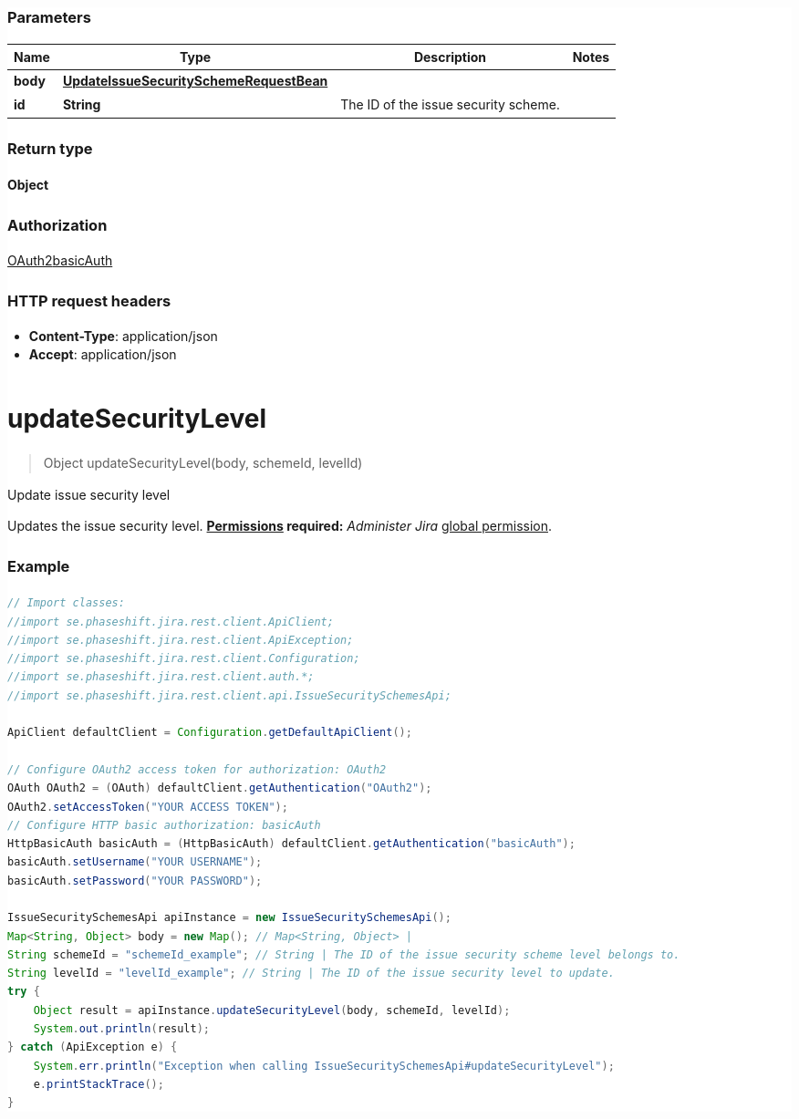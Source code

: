 ### Parameters

Name | Type | Description  | Notes
------------- | ------------- | ------------- | -------------
 **body** | [**UpdateIssueSecuritySchemeRequestBean**](UpdateIssueSecuritySchemeRequestBean.md)|  |
 **id** | **String**| The ID of the issue security scheme. |

### Return type

**Object**

### Authorization

[OAuth2](../README.md#OAuth2)[basicAuth](../README.md#basicAuth)

### HTTP request headers

 - **Content-Type**: application/json
 - **Accept**: application/json

<a name="updateSecurityLevel"></a>
# **updateSecurityLevel**
> Object updateSecurityLevel(body, schemeId, levelId)

Update issue security level

Updates the issue security level.  **[Permissions](#permissions) required:** *Administer Jira* [global permission](https://confluence.atlassian.com/x/x4dKLg).

### Example
```java
// Import classes:
//import se.phaseshift.jira.rest.client.ApiClient;
//import se.phaseshift.jira.rest.client.ApiException;
//import se.phaseshift.jira.rest.client.Configuration;
//import se.phaseshift.jira.rest.client.auth.*;
//import se.phaseshift.jira.rest.client.api.IssueSecuritySchemesApi;

ApiClient defaultClient = Configuration.getDefaultApiClient();

// Configure OAuth2 access token for authorization: OAuth2
OAuth OAuth2 = (OAuth) defaultClient.getAuthentication("OAuth2");
OAuth2.setAccessToken("YOUR ACCESS TOKEN");
// Configure HTTP basic authorization: basicAuth
HttpBasicAuth basicAuth = (HttpBasicAuth) defaultClient.getAuthentication("basicAuth");
basicAuth.setUsername("YOUR USERNAME");
basicAuth.setPassword("YOUR PASSWORD");

IssueSecuritySchemesApi apiInstance = new IssueSecuritySchemesApi();
Map<String, Object> body = new Map(); // Map<String, Object> | 
String schemeId = "schemeId_example"; // String | The ID of the issue security scheme level belongs to.
String levelId = "levelId_example"; // String | The ID of the issue security level to update.
try {
    Object result = apiInstance.updateSecurityLevel(body, schemeId, levelId);
    System.out.println(result);
} catch (ApiException e) {
    System.err.println("Exception when calling IssueSecuritySchemesApi#updateSecurityLevel");
    e.printStackTrace();
}
```
